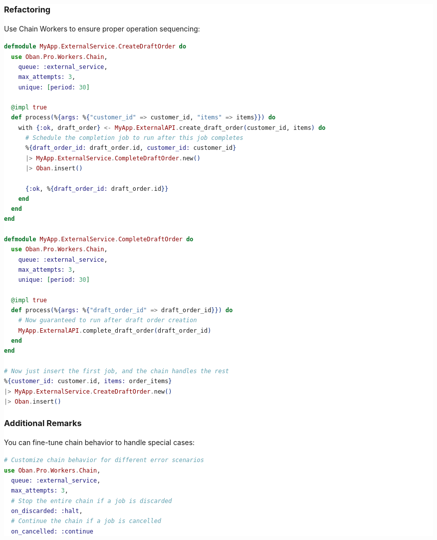 ### Refactoring

Use Chain Workers to ensure proper operation sequencing:

```elixir
defmodule MyApp.ExternalService.CreateDraftOrder do
  use Oban.Pro.Workers.Chain,
    queue: :external_service,
    max_attempts: 3,
    unique: [period: 30]

  @impl true
  def process(%{args: %{"customer_id" => customer_id, "items" => items}}) do
    with {:ok, draft_order} <- MyApp.ExternalAPI.create_draft_order(customer_id, items) do
      # Schedule the completion job to run after this job completes
      %{draft_order_id: draft_order.id, customer_id: customer_id}
      |> MyApp.ExternalService.CompleteDraftOrder.new()
      |> Oban.insert()

      {:ok, %{draft_order_id: draft_order.id}}
    end
  end
end

defmodule MyApp.ExternalService.CompleteDraftOrder do
  use Oban.Pro.Workers.Chain,
    queue: :external_service,
    max_attempts: 3,
    unique: [period: 30]

  @impl true
  def process(%{args: %{"draft_order_id" => draft_order_id}}) do
    # Now guaranteed to run after draft order creation
    MyApp.ExternalAPI.complete_draft_order(draft_order_id)
  end
end

# Now just insert the first job, and the chain handles the rest
%{customer_id: customer.id, items: order_items}
|> MyApp.ExternalService.CreateDraftOrder.new()
|> Oban.insert()
```

### Additional Remarks

You can fine-tune chain behavior to handle special cases:

```elixir
# Customize chain behavior for different error scenarios
use Oban.Pro.Workers.Chain,
  queue: :external_service,
  max_attempts: 3,
  # Stop the entire chain if a job is discarded
  on_discarded: :halt,
  # Continue the chain if a job is cancelled
  on_cancelled: :continue
```
